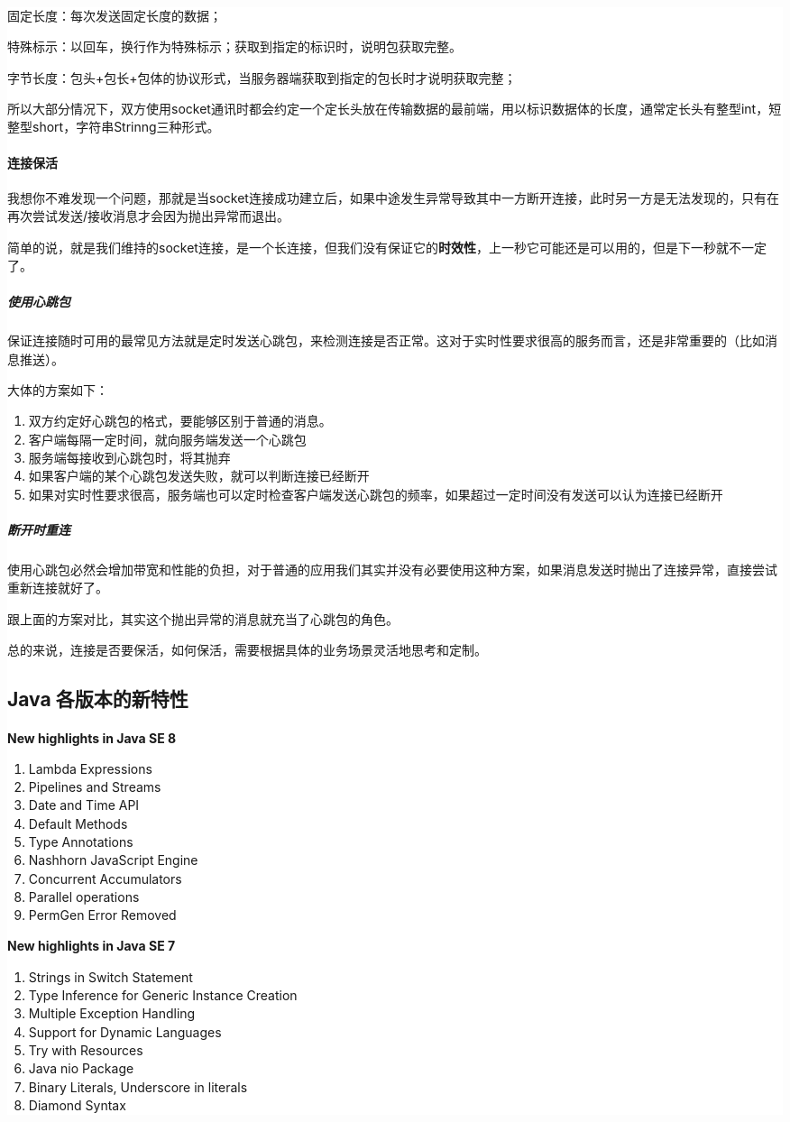 固定长度：每次发送固定长度的数据；

特殊标示：以回车，换行作为特殊标示；获取到指定的标识时，说明包获取完整。

字节长度：包头+包长+包体的协议形式，当服务器端获取到指定的包长时才说明获取完整；

所以大部分情况下，双方使用socket通讯时都会约定一个定长头放在传输数据的最前端，用以标识数据体的长度，通常定长头有整型int，短整型short，字符串Strinng三种形式。

#### 连接保活

我想你不难发现一个问题，那就是当socket连接成功建立后，如果中途发生异常导致其中一方断开连接，此时另一方是无法发现的，只有在再次尝试发送/接收消息才会因为抛出异常而退出。

简单的说，就是我们维持的socket连接，是一个长连接，但我们没有保证它的**时效性**，上一秒它可能还是可以用的，但是下一秒就不一定了。

##### 使用心跳包

保证连接随时可用的最常见方法就是定时发送心跳包，来检测连接是否正常。这对于实时性要求很高的服务而言，还是非常重要的（比如消息推送）。

大体的方案如下：

1. 双方约定好心跳包的格式，要能够区别于普通的消息。
2. 客户端每隔一定时间，就向服务端发送一个心跳包
3. 服务端每接收到心跳包时，将其抛弃
4. 如果客户端的某个心跳包发送失败，就可以判断连接已经断开
5. 如果对实时性要求很高，服务端也可以定时检查客户端发送心跳包的频率，如果超过一定时间没有发送可以认为连接已经断开

##### 断开时重连

使用心跳包必然会增加带宽和性能的负担，对于普通的应用我们其实并没有必要使用这种方案，如果消息发送时抛出了连接异常，直接尝试重新连接就好了。

跟上面的方案对比，其实这个抛出异常的消息就充当了心跳包的角色。

总的来说，连接是否要保活，如何保活，需要根据具体的业务场景灵活地思考和定制。

## Java 各版本的新特性

**New highlights in Java SE 8**

1. Lambda Expressions
2. Pipelines and Streams
3. Date and Time API
4. Default Methods
5. Type Annotations
6. Nashhorn JavaScript Engine
7. Concurrent Accumulators
8. Parallel operations
9. PermGen Error Removed

**New highlights in Java SE 7**

1. Strings in Switch Statement
2. Type Inference for Generic Instance Creation
3. Multiple Exception Handling
4. Support for Dynamic Languages
5. Try with Resources
6. Java nio Package
7. Binary Literals, Underscore in literals
8. Diamond Syntax
